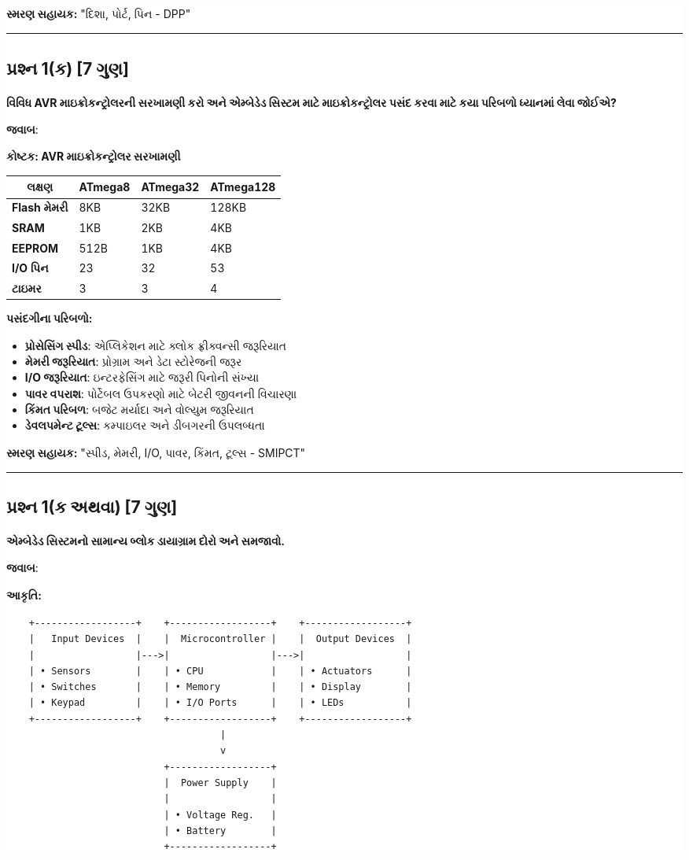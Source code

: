 **સ્મરણ સહાયક:** "દિશા, પોર્ટ, પિન - DPP"

---

## પ્રશ્ન 1(ક) [7 ગુણ]

**વિવિધ AVR માઇક્રોકન્ટ્રોલરની સરખામણી કરો અને એમ્બેડેડ સિસ્ટમ માટે માઇક્રોકન્ટ્રોલર પસંદ કરવા માટે કયા પરિબળો ધ્યાનમાં લેવા જોઈએ?**

**જવાબ**:

**કોષ્ટક: AVR માઇક્રોકન્ટ્રોલર સરખામણી**

| લક્ષણ | ATmega8 | ATmega32 | ATmega128 |
|---|---|---|---|
| **Flash મેમરી** | 8KB | 32KB | 128KB |
| **SRAM** | 1KB | 2KB | 4KB |
| **EEPROM** | 512B | 1KB | 4KB |
| **I/O પિન** | 23 | 32 | 53 |
| **ટાઇમર** | 3 | 3 | 4 |

**પસંદગીના પરિબળો:**

- **પ્રોસેસિંગ સ્પીડ**: એપ્લિકેશન માટે ક્લોક ફ્રીક્વન્સી જરૂરિયાત
- **મેમરી જરૂરિયાત**: પ્રોગ્રામ અને ડેટા સ્ટોરેજની જરૂર
- **I/O જરૂરિયાત**: ઇન્ટરફેસિંગ માટે જરૂરી પિનોની સંખ્યા
- **પાવર વપરાશ**: પોર્ટેબલ ઉપકરણો માટે બેટરી જીવનની વિચારણા
- **કિંમત પરિબળ**: બજેટ મર્યાદા અને વોલ્યુમ જરૂરિયાત
- **ડેવલપમેન્ટ ટૂલ્સ**: કમ્પાઇલર અને ડીબગરની ઉપલબ્ધતા

**સ્મરણ સહાયક:** "સ્પીડ, મેમરી, I/O, પાવર, કિંમત, ટૂલ્સ - SMIPCT"

---

## પ્રશ્ન 1(ક અથવા) [7 ગુણ]

**એમ્બેડેડ સિસ્ટમનો સામાન્ય બ્લોક ડાયાગ્રામ દોરો અને સમજાવો.**

**જવાબ**:

**આકૃતિ:**

```goat
    +------------------+    +------------------+    +------------------+
    |   Input Devices  |    |  Microcontroller |    |  Output Devices  |
    |                  |--->|                  |--->|                  |
    | • Sensors        |    | • CPU            |    | • Actuators      |
    | • Switches       |    | • Memory         |    | • Display        |
    | • Keypad         |    | • I/O Ports      |    | • LEDs           |
    +------------------+    +------------------+    +------------------+
                                      |
                                      v
                            +------------------+
                            |  Power Supply    |
                            |                  |
                            | • Voltage Reg.   |
                            | • Battery        |
                            +------------------+
```
